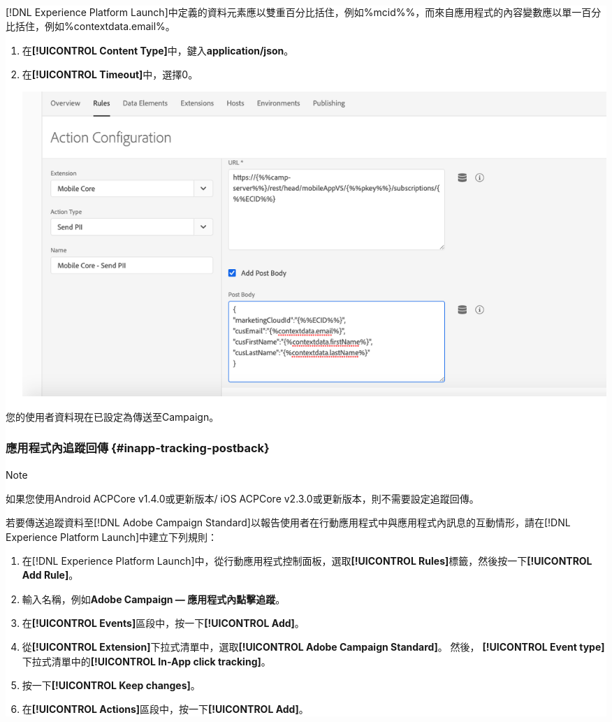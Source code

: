    [!DNL Experience Platform Launch]中定義的資料元素應以雙重百分比括住，例如%mcid%%，而來自應用程式的內容變數應以單一百分比括住，例如%contextdata.email%。

1. 在&#x200B;**[!UICONTROL Content Type]**&#x200B;中，鍵入&#x200B;**application/json**。

1. 在&#x200B;**[!UICONTROL Timeout]**&#x200B;中，選擇0。

   ![](assets/do-not-localize/rules_2.png)

您的使用者資料現在已設定為傳送至Campaign。

### 應用程式內追蹤回傳 {#inapp-tracking-postback}

>[!NOTE]
>
>如果您使用Android ACPCore v1.4.0或更新版本/ iOS ACPCore v2.3.0或更新版本，則不需要設定追蹤回傳。

若要傳送追蹤資料至[!DNL Adobe Campaign Standard]以報告使用者在行動應用程式中與應用程式內訊息的互動情形，請在[!DNL Experience Platform Launch]中建立下列規則：

1. 在[!DNL Experience Platform Launch]中，從行動應用程式控制面板，選取&#x200B;**[!UICONTROL Rules]**&#x200B;標籤，然後按一下&#x200B;**[!UICONTROL Add Rule]**。

1. 輸入名稱，例如&#x200B;**Adobe Campaign — 應用程式內點擊追蹤**。

1. 在&#x200B;**[!UICONTROL Events]**&#x200B;區段中，按一下&#x200B;**[!UICONTROL Add]**。

1. 從&#x200B;**[!UICONTROL Extension]**&#x200B;下拉式清單中，選取&#x200B;**[!UICONTROL Adobe Campaign Standard]**。 然後， **[!UICONTROL Event type]**&#x200B;下拉式清單中的&#x200B;**[!UICONTROL In-App click tracking]**。

1. 按一下&#x200B;**[!UICONTROL Keep changes]**。

1. 在&#x200B;**[!UICONTROL Actions]**&#x200B;區段中，按一下&#x200B;**[!UICONTROL Add]**。
